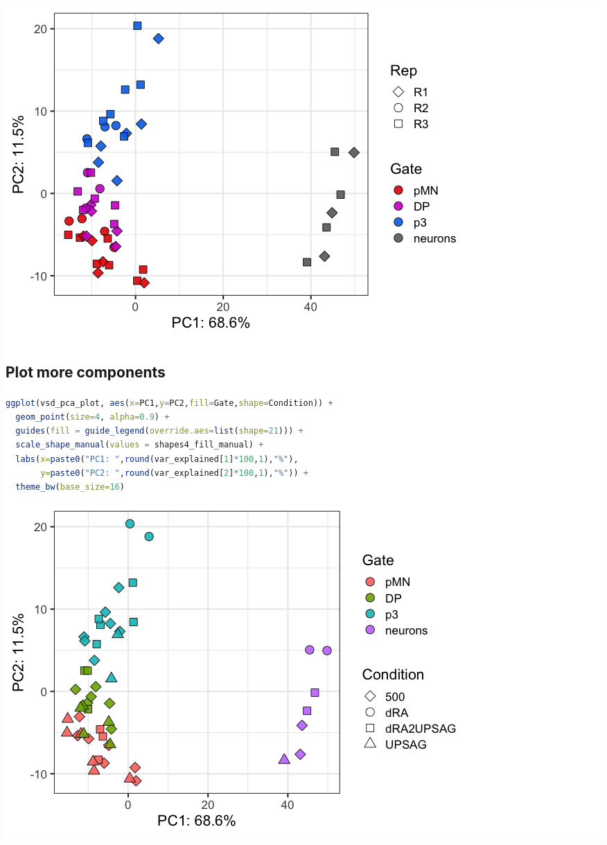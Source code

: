 ![](DPCaTSRNA_1_PCA_files/figure-gfm/unnamed-chunk-9-7.png)

## Plot more components

``` r
ggplot(vsd_pca_plot, aes(x=PC1,y=PC2,fill=Gate,shape=Condition)) +
  geom_point(size=4, alpha=0.9) +
  guides(fill = guide_legend(override.aes=list(shape=21))) +
  scale_shape_manual(values = shapes4_fill_manual) +
  labs(x=paste0("PC1: ",round(var_explained[1]*100,1),"%"),
       y=paste0("PC2: ",round(var_explained[2]*100,1),"%")) +
  theme_bw(base_size=16)
```

![](DPCaTSRNA_1_PCA_files/figure-gfm/unnamed-chunk-10-1.png)
